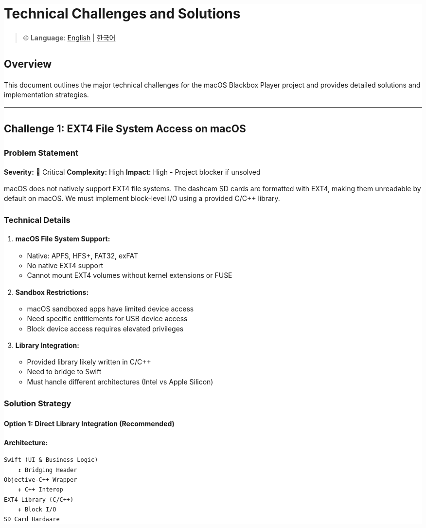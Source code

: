 # Technical Challenges and Solutions

> 🌐 **Language**: [English](#) | [한국어](05_technical_challenges_kr.md)

## Overview

This document outlines the major technical challenges for the macOS Blackbox Player project and provides detailed solutions and implementation strategies.

---

## Challenge 1: EXT4 File System Access on macOS

### Problem Statement

**Severity:** 🔴 Critical
**Complexity:** High
**Impact:** High - Project blocker if unsolved

macOS does not natively support EXT4 file systems. The dashcam SD cards are formatted with EXT4, making them unreadable by default on macOS. We must implement block-level I/O using a provided C/C++ library.

### Technical Details

1. **macOS File System Support:**
   - Native: APFS, HFS+, FAT32, exFAT
   - No native EXT4 support
   - Cannot mount EXT4 volumes without kernel extensions or FUSE

2. **Sandbox Restrictions:**
   - macOS sandboxed apps have limited device access
   - Need specific entitlements for USB device access
   - Block device access requires elevated privileges

3. **Library Integration:**
   - Provided library likely written in C/C++
   - Need to bridge to Swift
   - Must handle different architectures (Intel vs Apple Silicon)

### Solution Strategy

#### Option 1: Direct Library Integration (Recommended)

**Architecture:**
```
Swift (UI & Business Logic)
    ↕ Bridging Header
Objective-C++ Wrapper
    ↕ C++ Interop
EXT4 Library (C/C++)
    ↕ Block I/O
SD Card Hardware
```
